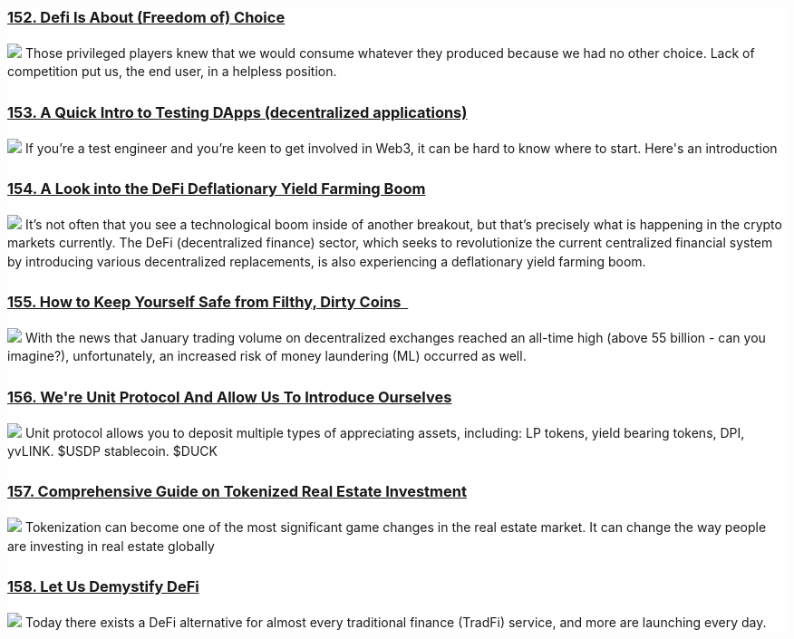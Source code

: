 ### [152. Defi Is About (Freedom of) Choice](https://hackernoon.com/defi-is-about-freedom-of-choice-ghk33ot)
![](https://cdn.hackernoon.com/images/sZgLpNbOPtQFz0sTBASstUpb7kG2-9422346v.jpeg)
 Those privileged players knew that we would consume whatever they produced because we had no other choice. Lack of competition put us, the end user, in a helpless position.

### [153. A Quick Intro to Testing DApps (decentralized applications)](https://hackernoon.com/a-quick-intro-to-testing-dapps-decentralized-applications)
![](https://cdn.hackernoon.com/images/Er9l1aaSORMilFBv0rLGyF38tBv2-wf93ldj.jpeg)
If you’re a test engineer and you’re keen to get involved in Web3, it can be hard to know where to start. Here's an introduction

### [154. A Look into the DeFi Deflationary Yield Farming Boom](https://hackernoon.com/a-look-into-the-defi-deflationary-yield-farming-boom-4w1934i7)
![](https://cdn.hackernoon.com/images/7LrDe0NwaTW40HBSsVuBSPeo2yd2-zc2731zb.jpeg)
It’s not often that you see a technological boom inside of another breakout, but that’s precisely what is happening in the crypto markets currently. The DeFi (decentralized finance) sector, which seeks to revolutionize the current centralized financial system by introducing various decentralized replacements, is also experiencing a deflationary yield farming boom. 

### [155. How to Keep Yourself Safe from Filthy, Dirty Coins  ](https://hackernoon.com/how-to-keep-yourself-safe-from-filthy-dirty-coins-2a1k37lm)
![](https://cdn.hackernoon.com/images/s3aaUy2891Q0i043SYY3it9CzEB3-ea143ggx.jpeg)
With the news that January trading volume on decentralized exchanges reached an all-time high (above 55 billion - can you imagine?), unfortunately, an increased risk of money laundering (ML) occurred as well. 

### [156. We're Unit Protocol And Allow Us To Introduce Ourselves](https://hackernoon.com/were-unit-protocol-and-allow-us-to-introduce-ourselves)
![](https://cdn.hackernoon.com/images/BS7huqfHGNajInTMmtqJEnCPpiD2-d1uw3gva.jpeg)
Unit protocol allows you to deposit multiple types of appreciating assets, including: LP
tokens, yield bearing tokens, DPI, yvLINK. $USDP stablecoin. $DUCK 

### [157. Comprehensive Guide on Tokenized Real Estate Investment](https://hackernoon.com/comprehensive-guide-on-tokenized-real-estate-investment)
![](https://cdn.hackernoon.com/images/3RJG3sGVRJXEWDJSuP893n5iUwg2-nm238br.jpeg)
Tokenization can become one of the most significant game changes in the real estate market. It can change the way people are investing in real estate globally

### [158. Let Us Demystify DeFi](https://hackernoon.com/let-us-demystify-defi)
![](https://cdn.hackernoon.com/images/M6G22rxQzLTqx37eMqcSVG1Ybvj2-5h93uoy.jpeg)
Today there exists a DeFi alternative for almost every traditional finance (TradFi) service, and more are launching every day. 
